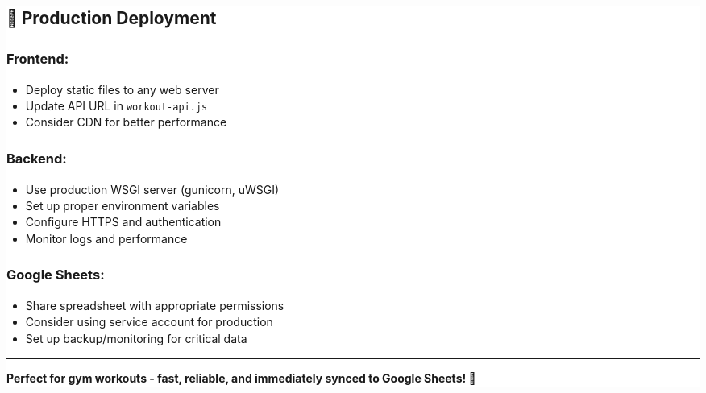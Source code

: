 ## 🚀 **Production Deployment**

### **Frontend:**
- Deploy static files to any web server
- Update API URL in `workout-api.js`
- Consider CDN for better performance

### **Backend:**
- Use production WSGI server (gunicorn, uWSGI)
- Set up proper environment variables
- Configure HTTPS and authentication
- Monitor logs and performance

### **Google Sheets:**
- Share spreadsheet with appropriate permissions
- Consider using service account for production
- Set up backup/monitoring for critical data

---

**Perfect for gym workouts - fast, reliable, and immediately synced to Google Sheets! 💪**